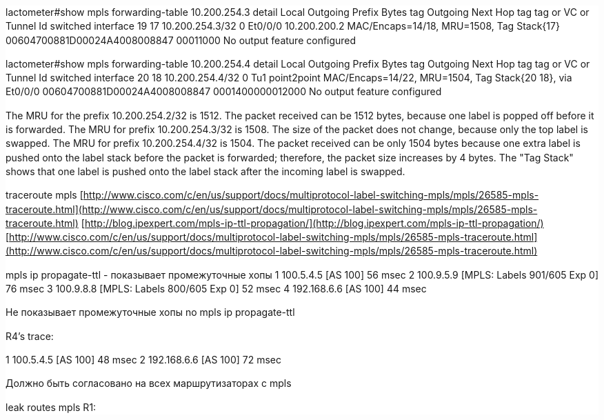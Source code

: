 lactometer#show mpls forwarding-table 10.200.254.3 detail
Local  Outgoing    Prefix            Bytes tag  Outgoing   Next Hop
tag    tag or VC   or Tunnel Id      switched   interface
19     17          10.200.254.3/32   0          Et0/0/0    10.200.200.2
        MAC/Encaps=14/18, MRU=1508, Tag Stack{17}
        00604700881D00024A4008008847 00011000
        No output feature configured

lactometer#show mpls forwarding-table 10.200.254.4 detail
Local  Outgoing    Prefix            Bytes tag  Outgoing   Next Hop
tag    tag or VC   or Tunnel Id      switched   interface
20     18          10.200.254.4/32   0          Tu1        point2point
        MAC/Encaps=14/22, MRU=1504, Tag Stack{20 18}, via Et0/0/0
        00604700881D00024A4008008847 0001400000012000
        No output feature configured

The MRU for the prefix 10.200.254.2/32 is 1512. The packet received can be 1512 bytes, because one label is popped off before it is forwarded. The MRU for prefix 10.200.254.3/32 is 1508. The size of the packet does not change, because only the top label is swapped. The MRU for prefix 10.200.254.4/32 is 1504. The packet received can be only 1504 bytes because one extra label is pushed onto the label stack before the packet is forwarded; therefore, the packet size increases by 4 bytes. The "Tag Stack" shows that one label is pushed onto the label stack after the incoming label is swapped.




traceroute mpls
[http://www.cisco.com/c/en/us/support/docs/multiprotocol-label-switching-mpls/mpls/26585-mpls-traceroute.html](http://www.cisco.com/c/en/us/support/docs/multiprotocol-label-switching-mpls/mpls/26585-mpls-traceroute.html)
[http://blog.ipexpert.com/mpls-ip-ttl-propagation/](http://blog.ipexpert.com/mpls-ip-ttl-propagation/)
[http://www.cisco.com/c/en/us/support/docs/multiprotocol-label-switching-mpls/mpls/26585-mpls-traceroute.html](http://www.cisco.com/c/en/us/support/docs/multiprotocol-label-switching-mpls/mpls/26585-mpls-traceroute.html)

mpls ip propagate-ttl - показывает промежуточные хопы
1 100.5.4.5 [AS 100] 56 msec
2 100.9.5.9 [MPLS: Labels 901/605 Exp 0] 76 msec
3 100.9.8.8 [MPLS: Labels 800/605 Exp 0] 52 msec
4 192.168.6.6 [AS 100] 44 msec


Не показывает промежуточные хопы
no mpls ip propagate-ttl

R4’s trace:

1 100.5.4.5 [AS 100] 48 msec
2 192.168.6.6 [AS 100] 72 msec

Должно быть согласовано на всех маршрутизаторах с mpls




leak routes mpls
R1:
